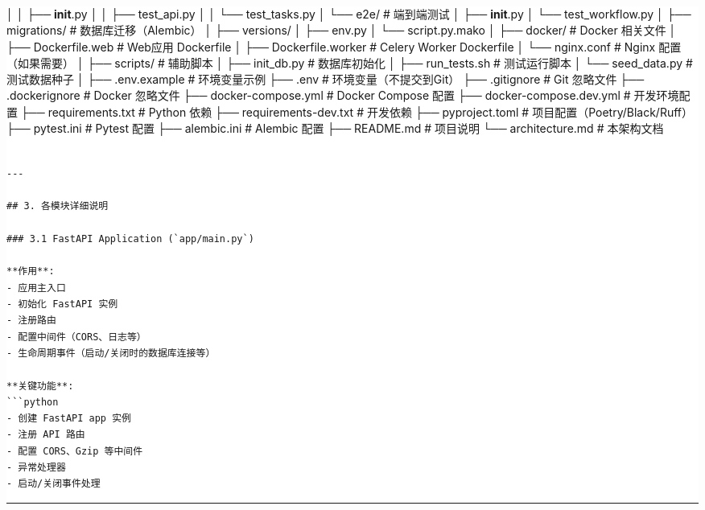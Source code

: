 │   │   ├── __init__.py
│   │   ├── test_api.py
│   │   └── test_tasks.py
│   └── e2e/                         # 端到端测试
│       ├── __init__.py
│       └── test_workflow.py
│
├── migrations/                       # 数据库迁移（Alembic）
│   ├── versions/
│   ├── env.py
│   └── script.py.mako
│
├── docker/                           # Docker 相关文件
│   ├── Dockerfile.web               # Web应用 Dockerfile
│   ├── Dockerfile.worker            # Celery Worker Dockerfile
│   └── nginx.conf                   # Nginx 配置（如果需要）
│
├── scripts/                          # 辅助脚本
│   ├── init_db.py                   # 数据库初始化
│   ├── run_tests.sh                 # 测试运行脚本
│   └── seed_data.py                 # 测试数据种子
│
├── .env.example                      # 环境变量示例
├── .env                              # 环境变量（不提交到Git）
├── .gitignore                        # Git 忽略文件
├── .dockerignore                     # Docker 忽略文件
├── docker-compose.yml                # Docker Compose 配置
├── docker-compose.dev.yml            # 开发环境配置
├── requirements.txt                  # Python 依赖
├── requirements-dev.txt              # 开发依赖
├── pyproject.toml                    # 项目配置（Poetry/Black/Ruff）
├── pytest.ini                        # Pytest 配置
├── alembic.ini                       # Alembic 配置
├── README.md                         # 项目说明
└── architecture.md                   # 本架构文档
```

---

## 3. 各模块详细说明

### 3.1 FastAPI Application (`app/main.py`)

**作用**:
- 应用主入口
- 初始化 FastAPI 实例
- 注册路由
- 配置中间件（CORS、日志等）
- 生命周期事件（启动/关闭时的数据库连接等）

**关键功能**:
```python
- 创建 FastAPI app 实例
- 注册 API 路由
- 配置 CORS、Gzip 等中间件
- 异常处理器
- 启动/关闭事件处理
```

---